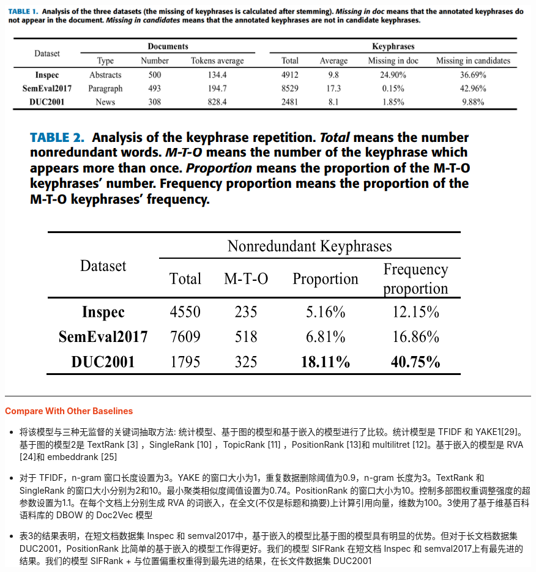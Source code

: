 ![](../../../source/images/40011920214019430301.png)
![](../../../source/images/40011920214019410301.png)

---
**<font color=#e84118>Compare With Other Baselines</font>**
- 将该模型与三种无监督的关键词抽取方法: 统计模型、基于图的模型和基于嵌入的模型进行了比较。统计模型是 TFIDF 和 YAKE1[29]。基于图的模型2是 TextRank [3] ，SingleRank [10] ，TopicRank [11] ，PositionRank [13]和 multilitret [12]。基于嵌入的模型是 RVA [24]和 embeddrank [25]
- 对于 TFIDF，n-gram 窗口长度设置为3。YAKE 的窗口大小为1，重复数据删除阈值为0.9，n-gram 长度为3。TextRank 和 SingleRank 的窗口大小分别为2和10。最小聚类相似度阈值设置为0.74。PositionRank 的窗口大小为10。控制多部图权重调整强度的超参数设置为1.1。在每个文档上分别生成 RVA 的词嵌入，在全文(不仅是标题和摘要)上计算引用向量，维数为100。3使用了基于维基百科语料库的 DBOW 的 Doc2Vec 模型


- 表3的结果表明，在短文档数据集 Inspec 和 semval2017中，基于嵌入的模型比基于图的模型具有明显的优势。但对于长文档数据集 DUC2001，PositionRank 比简单的基于嵌入的模型工作得更好。我们的模型 SIFRank 在短文档 Inspec 和 semval2017上有最先进的结果。我们的模型 SIFRank + 与位置偏重权重得到最先进的结果，在长文件数据集 DUC2001
